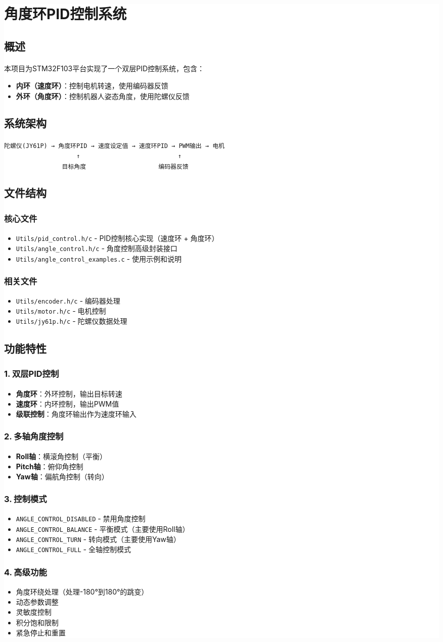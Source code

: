 # 角度环PID控制系统

## 概述

本项目为STM32F103平台实现了一个双层PID控制系统，包含：
- **内环（速度环）**：控制电机转速，使用编码器反馈
- **外环（角度环）**：控制机器人姿态角度，使用陀螺仪反馈

## 系统架构

```
陀螺仪(JY61P) → 角度环PID → 速度设定值 → 速度环PID → PWM输出 → 电机
                    ↑                           ↑
                目标角度                    编码器反馈
```

## 文件结构

### 核心文件
- `Utils/pid_control.h/c` - PID控制核心实现（速度环 + 角度环）
- `Utils/angle_control.h/c` - 角度控制高级封装接口
- `Utils/angle_control_examples.c` - 使用示例和说明

### 相关文件
- `Utils/encoder.h/c` - 编码器处理
- `Utils/motor.h/c` - 电机控制
- `Utils/jy61p.h/c` - 陀螺仪数据处理

## 功能特性

### 1. 双层PID控制
- **角度环**：外环控制，输出目标转速
- **速度环**：内环控制，输出PWM值
- **级联控制**：角度环输出作为速度环输入

### 2. 多轴角度控制
- **Roll轴**：横滚角控制（平衡）
- **Pitch轴**：俯仰角控制  
- **Yaw轴**：偏航角控制（转向）

### 3. 控制模式
- `ANGLE_CONTROL_DISABLED` - 禁用角度控制
- `ANGLE_CONTROL_BALANCE` - 平衡模式（主要使用Roll轴）
- `ANGLE_CONTROL_TURN` - 转向模式（主要使用Yaw轴）
- `ANGLE_CONTROL_FULL` - 全轴控制模式

### 4. 高级功能
- 角度环绕处理（处理-180°到180°的跳变）
- 动态参数调整
- 灵敏度控制
- 积分饱和限制
- 紧急停止和重置
